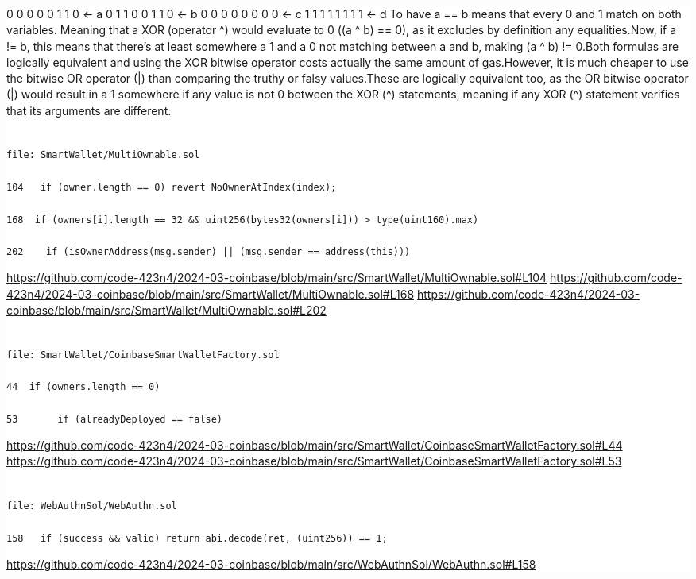 0 0 0 0 0 1 1 0 <- a
0 1 1 0 0 1 1 0 <- b
0 0 0 0 0 0 0 0 <- c
1 1 1 1 1 1 1 1 <- d
To have a == b means that every 0 and 1 match on both variables. Meaning that a XOR (operator ^) would evaluate to 0 ((a ^ b) == 0), as it excludes by definition any equalities.Now, if a != b, this means that there’s at least somewhere a 1 and a 0 not matching between a and b, making (a ^ b) != 0.Both formulas are logically equivalent and using the XOR bitwise operator costs actually the same amount of gas.However, it is much cheaper to use the bitwise OR operator (|) than comparing the truthy or falsy values.These are logically equivalent too, as the OR bitwise operator (|) would result in a 1 somewhere if any value is not 0 between the XOR (^) statements, meaning if any XOR (^) statement verifies that its arguments are different.

```solidity

file: SmartWallet/MultiOwnable.sol

104   if (owner.length == 0) revert NoOwnerAtIndex(index);

168  if (owners[i].length == 32 && uint256(bytes32(owners[i])) > type(uint160).max) 

202    if (isOwnerAddress(msg.sender) || (msg.sender == address(this)))
```
https://github.com/code-423n4/2024-03-coinbase/blob/main/src/SmartWallet/MultiOwnable.sol#L104
https://github.com/code-423n4/2024-03-coinbase/blob/main/src/SmartWallet/MultiOwnable.sol#L168
https://github.com/code-423n4/2024-03-coinbase/blob/main/src/SmartWallet/MultiOwnable.sol#L202


```solidity

file: SmartWallet/CoinbaseSmartWalletFactory.sol

44  if (owners.length == 0) 

53       if (alreadyDeployed == false) 
```
https://github.com/code-423n4/2024-03-coinbase/blob/main/src/SmartWallet/CoinbaseSmartWalletFactory.sol#L44
https://github.com/code-423n4/2024-03-coinbase/blob/main/src/SmartWallet/CoinbaseSmartWalletFactory.sol#L53


```solidity

file: WebAuthnSol/WebAuthn.sol

158   if (success && valid) return abi.decode(ret, (uint256)) == 1;
```
https://github.com/code-423n4/2024-03-coinbase/blob/main/src/WebAuthnSol/WebAuthn.sol#L158
